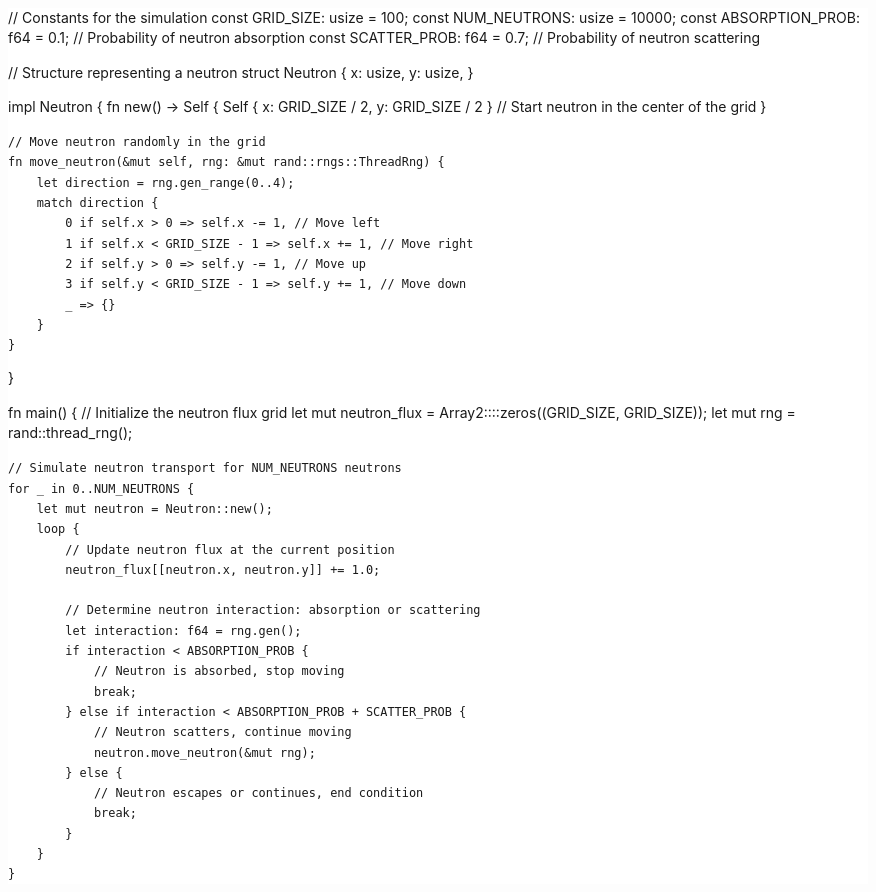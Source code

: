 // Constants for the simulation
const GRID_SIZE: usize = 100;
const NUM_NEUTRONS: usize = 10000;
const ABSORPTION_PROB: f64 = 0.1; // Probability of neutron absorption
const SCATTER_PROB: f64 = 0.7; // Probability of neutron scattering

// Structure representing a neutron
struct Neutron {
    x: usize,
    y: usize,
}

impl Neutron {
    fn new() -> Self {
        Self { x: GRID_SIZE / 2, y: GRID_SIZE / 2 } // Start neutron in the center of the grid
    }

    // Move neutron randomly in the grid
    fn move_neutron(&mut self, rng: &mut rand::rngs::ThreadRng) {
        let direction = rng.gen_range(0..4);
        match direction {
            0 if self.x > 0 => self.x -= 1, // Move left
            1 if self.x < GRID_SIZE - 1 => self.x += 1, // Move right
            2 if self.y > 0 => self.y -= 1, // Move up
            3 if self.y < GRID_SIZE - 1 => self.y += 1, // Move down
            _ => {}
        }
    }
}

fn main() {
    // Initialize the neutron flux grid
    let mut neutron_flux = Array2::<f64>::zeros((GRID_SIZE, GRID_SIZE));
    let mut rng = rand::thread_rng();

    // Simulate neutron transport for NUM_NEUTRONS neutrons
    for _ in 0..NUM_NEUTRONS {
        let mut neutron = Neutron::new();
        loop {
            // Update neutron flux at the current position
            neutron_flux[[neutron.x, neutron.y]] += 1.0;

            // Determine neutron interaction: absorption or scattering
            let interaction: f64 = rng.gen();
            if interaction < ABSORPTION_PROB {
                // Neutron is absorbed, stop moving
                break;
            } else if interaction < ABSORPTION_PROB + SCATTER_PROB {
                // Neutron scatters, continue moving
                neutron.move_neutron(&mut rng);
            } else {
                // Neutron escapes or continues, end condition
                break;
            }
        }
    }
